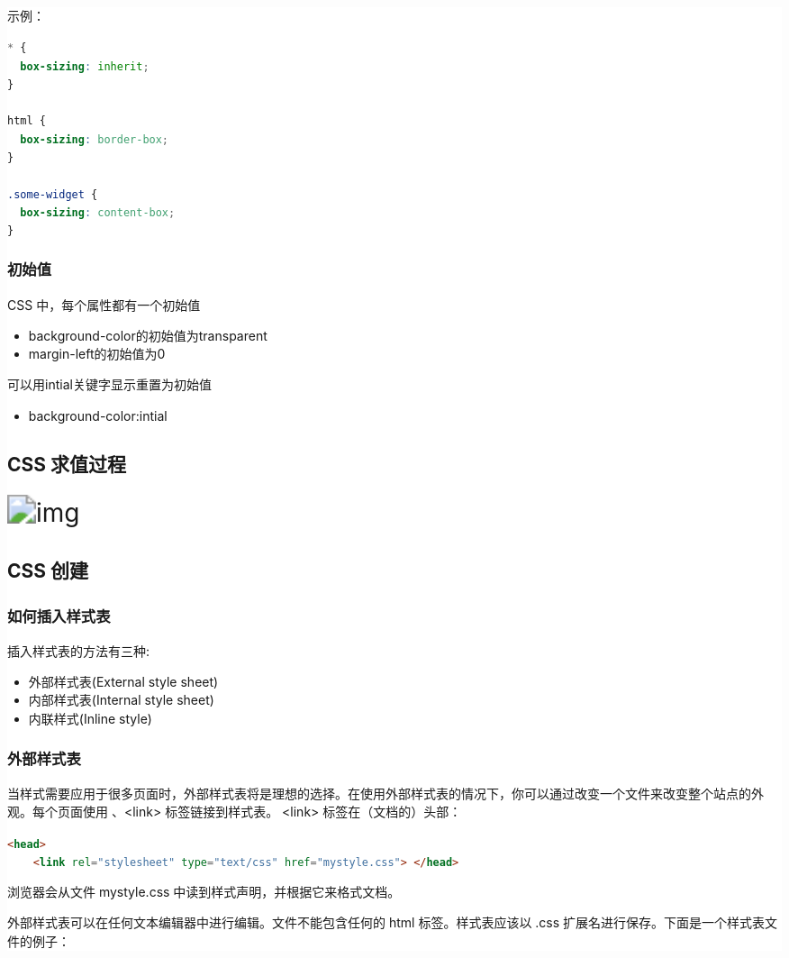 示例：

```css
* {
  box-sizing: inherit;
}

html {
  box-sizing: border-box;
}

.some-widget {
  box-sizing: content-box;
}
```

### 初始值

CSS 中，每个属性都有一个初始值

- background-color的初始值为transparent
- margin-left的初始值为0

可以用intial关键字显示重置为初始值

- background-color:intial

## CSS 求值过程

<img src="https://assets.codepen.io/59477/value.svg" alt="img" style="zoom:200%;" />

## CSS 创建

### 如何插入样式表

插入样式表的方法有三种:

- 外部样式表(External style sheet)
- 内部样式表(Internal style sheet)
- 内联样式(Inline style)

### 外部样式表

当样式需要应用于很多页面时，外部样式表将是理想的选择。在使用外部样式表的情况下，你可以通过改变一个文件来改变整个站点的外观。每个页面使用 、\<link> 标签链接到样式表。 \<link> 标签在（文档的）头部：

```html
<head> 
    <link rel="stylesheet" type="text/css" href="mystyle.css"> </head>
```

浏览器会从文件 mystyle.css 中读到样式声明，并根据它来格式文档。

外部样式表可以在任何文本编辑器中进行编辑。文件不能包含任何的 html 标签。样式表应该以 .css 扩展名进行保存。下面是一个样式表文件的例子：
